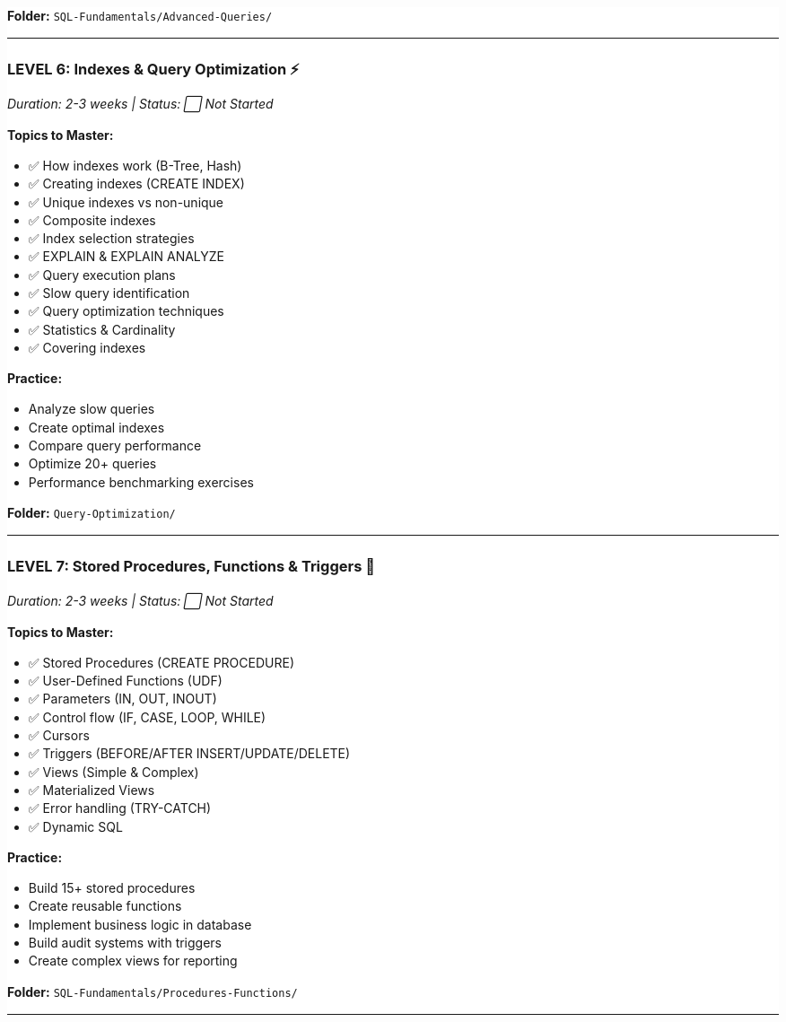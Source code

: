 **Folder:** `SQL-Fundamentals/Advanced-Queries/`

---

### **LEVEL 6: Indexes & Query Optimization** ⚡
*Duration: 2-3 weeks | Status: ⬜ Not Started*

**Topics to Master:**
- ✅ How indexes work (B-Tree, Hash)
- ✅ Creating indexes (CREATE INDEX)
- ✅ Unique indexes vs non-unique
- ✅ Composite indexes
- ✅ Index selection strategies
- ✅ EXPLAIN & EXPLAIN ANALYZE
- ✅ Query execution plans
- ✅ Slow query identification
- ✅ Query optimization techniques
- ✅ Statistics & Cardinality
- ✅ Covering indexes

**Practice:**
- Analyze slow queries
- Create optimal indexes
- Compare query performance
- Optimize 20+ queries
- Performance benchmarking exercises

**Folder:** `Query-Optimization/`

---

### **LEVEL 7: Stored Procedures, Functions & Triggers** 🔧
*Duration: 2-3 weeks | Status: ⬜ Not Started*

**Topics to Master:**
- ✅ Stored Procedures (CREATE PROCEDURE)
- ✅ User-Defined Functions (UDF)
- ✅ Parameters (IN, OUT, INOUT)
- ✅ Control flow (IF, CASE, LOOP, WHILE)
- ✅ Cursors
- ✅ Triggers (BEFORE/AFTER INSERT/UPDATE/DELETE)
- ✅ Views (Simple & Complex)
- ✅ Materialized Views
- ✅ Error handling (TRY-CATCH)
- ✅ Dynamic SQL

**Practice:**
- Build 15+ stored procedures
- Create reusable functions
- Implement business logic in database
- Build audit systems with triggers
- Create complex views for reporting

**Folder:** `SQL-Fundamentals/Procedures-Functions/`

---